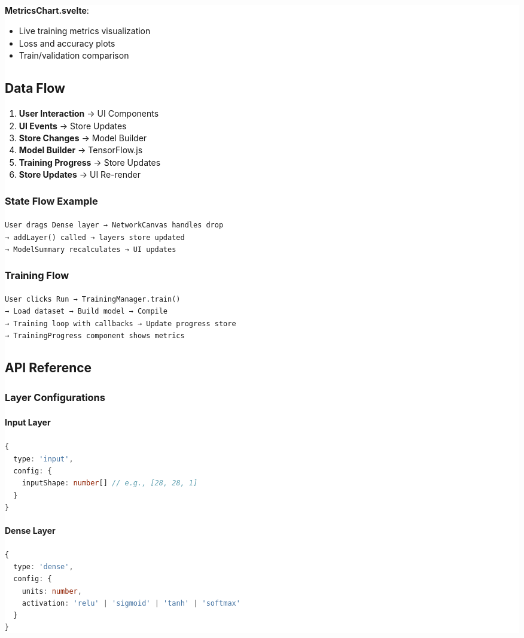 **MetricsChart.svelte**:
- Live training metrics visualization
- Loss and accuracy plots
- Train/validation comparison

## Data Flow

1. **User Interaction** → UI Components
2. **UI Events** → Store Updates
3. **Store Changes** → Model Builder
4. **Model Builder** → TensorFlow.js
5. **Training Progress** → Store Updates
6. **Store Updates** → UI Re-render

### State Flow Example

```
User drags Dense layer → NetworkCanvas handles drop
→ addLayer() called → layers store updated
→ ModelSummary recalculates → UI updates
```

### Training Flow

```
User clicks Run → TrainingManager.train()
→ Load dataset → Build model → Compile
→ Training loop with callbacks → Update progress store
→ TrainingProgress component shows metrics
```

## API Reference

### Layer Configurations

#### Input Layer
```typescript
{
  type: 'input',
  config: {
    inputShape: number[] // e.g., [28, 28, 1]
  }
}
```

#### Dense Layer
```typescript
{
  type: 'dense',
  config: {
    units: number,
    activation: 'relu' | 'sigmoid' | 'tanh' | 'softmax'
  }
}
```
